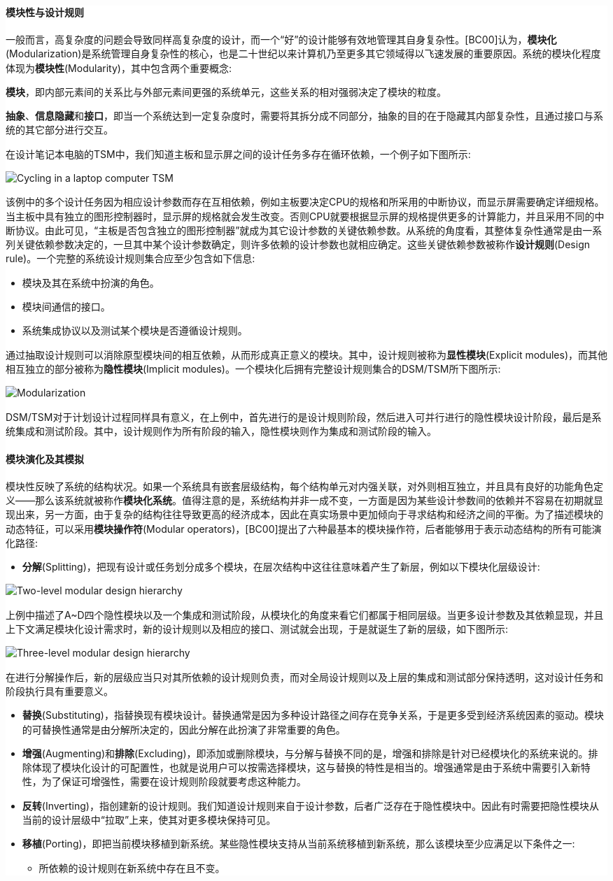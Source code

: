#### 模块性与设计规则

一般而言，高复杂度的问题会导致同样高复杂度的设计，而一个“好”的设计能够有效地管理其自身复杂性。[BC00]认为，**模块化**(Modularization)是系统管理自身复杂性的核心，也是二十世纪以来计算机乃至更多其它领域得以飞速发展的重要原因。系统的模块化程度体现为**模块性**(Modularity)，其中包含两个重要概念:

**模块**，即内部元素间的关系比与外部元素间更强的系统单元，这些关系的相对强弱决定了模块的粒度。

**抽象**、**信息隐藏**和**接口**，即当一个系统达到一定复杂度时，需要将其拆分成不同部分，抽象的目的在于隐藏其内部复杂性，且通过接口与系统的其它部分进行交互。

在设计笔记本电脑的TSM中，我们知道主板和显示屏之间的设计任务多存在循环依赖，一个例子如下图所示:

![Cycling in a laptop computer TSM](http://content.hanyi.name/images/design_diagnosis/design_rule_tsm.png)

该例中的多个设计任务因为相应设计参数而存在互相依赖，例如主板要决定CPU的规格和所采用的中断协议，而显示屏需要确定详细规格。当主板中具有独立的图形控制器时，显示屏的规格就会发生改变。否则CPU就要根据显示屏的规格提供更多的计算能力，并且采用不同的中断协议。由此可见，“主板是否包含独立的图形控制器”就成为其它设计参数的关键依赖参数。从系统的角度看，其整体复杂性通常是由一系列关键依赖参数决定的，一旦其中某个设计参数确定，则许多依赖的设计参数也就相应确定。这些关键依赖参数被称作**设计规则**(Design rule)。一个完整的系统设计规则集合应至少包含如下信息:

* 模块及其在系统中扮演的角色。

* 模块间通信的接口。

* 系统集成协议以及测试某个模块是否遵循设计规则。

通过抽取设计规则可以消除原型模块间的相互依赖，从而形成真正意义的模块。其中，设计规则被称为**显性模块**(Explicit modules)，而其他相互独立的部分被称为**隐性模块**(Implicit modules)。一个模块化后拥有完整设计规则集合的DSM/TSM所下图所示:

![Modularization](http://content.hanyi.name/images/design_diagnosis/modularization.png)

DSM/TSM对于计划设计过程同样具有意义，在上例中，首先进行的是设计规则阶段，然后进入可并行进行的隐性模块设计阶段，最后是系统集成和测试阶段。其中，设计规则作为所有阶段的输入，隐性模块则作为集成和测试阶段的输入。

#### 模块演化及其模拟

模块性反映了系统的结构状况。如果一个系统具有嵌套层级结构，每个结构单元对内强关联，对外则相互独立，并且具有良好的功能角色定义——那么该系统就被称作**模块化系统**。值得注意的是，系统结构并非一成不变，一方面是因为某些设计参数间的依赖并不容易在初期就显现出来，另一方面，由于复杂的结构往往导致更高的经济成本，因此在真实场景中更加倾向于寻求结构和经济之间的平衡。为了描述模块的动态特征，可以采用**模块操作符**(Modular operators)，[BC00]提出了六种最基本的模块操作符，后者能够用于表示动态结构的所有可能演化路径:

* **分解**(Splitting)，把现有设计或任务划分成多个模块，在层次结构中这往往意味着产生了新层，例如以下模块化层级设计:

![Two-level modular design hierarchy](http://content.hanyi.name/images/design_diagnosis/dsm_splitting_before.png)

上例中描述了A~D四个隐性模块以及一个集成和测试阶段，从模块化的角度来看它们都属于相同层级。当更多设计参数及其依赖显现，并且上下文满足模块化设计需求时，新的设计规则以及相应的接口、测试就会出现，于是就诞生了新的层级，如下图所示:

![Three-level modular design hierarchy](http://content.hanyi.name/images/design_diagnosis/dsm_splitting_after.png)

在进行分解操作后，新的层级应当只对其所依赖的设计规则负责，而对全局设计规则以及上层的集成和测试部分保持透明，这对设计任务和阶段执行具有重要意义。

* **替换**(Substituting)，指替换现有模块设计。替换通常是因为多种设计路径之间存在竞争关系，于是更多受到经济系统因素的驱动。模块的可替换性通常是由分解所决定的，因此分解在此扮演了非常重要的角色。

* **增强**(Augmenting)和**排除**(Excluding)，即添加或删除模块，与分解与替换不同的是，增强和排除是针对已经模块化的系统来说的。排除体现了模块化设计的可配置性，也就是说用户可以按需选择模块，这与替换的特性是相当的。增强通常是由于系统中需要引入新特性，为了保证可增强性，需要在设计规则阶段就要考虑这种能力。

* **反转**(Inverting)，指创建新的设计规则。我们知道设计规则来自于设计参数，后者广泛存在于隐性模块中。因此有时需要把隐性模块从当前的设计层级中“拉取”上来，使其对更多模块保持可见。

* **移植**(Porting)，即把当前模块移植到新系统。某些隐性模块支持从当前系统移植到新系统，那么该模块至少应满足以下条件之一:

  * 所依赖的设计规则在新系统中存在且不变。
